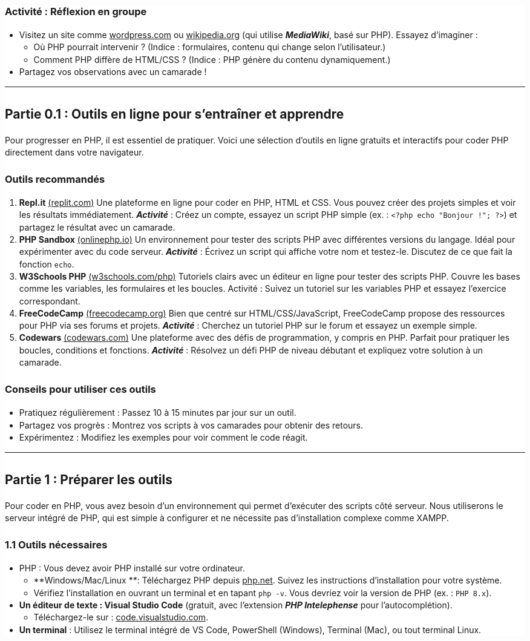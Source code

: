 ### Activité : Réflexion en groupe
- Visitez un site comme [wordpress.com](https://wordpress.com/fr/) ou [wikipedia.org](https://www.wikipedia.org/) (qui utilise ***MediaWiki***, basé sur PHP). Essayez d’imaginer :
    - Où PHP pourrait intervenir ? (Indice : formulaires, contenu qui change selon l’utilisateur.) 
    - Comment PHP diffère de HTML/CSS ? (Indice : PHP génère du contenu dynamiquement.) 
- Partagez vos observations avec un camarade ! 

---

## Partie 0.1 : Outils en ligne pour s’entraîner et apprendre

Pour progresser en PHP, il est essentiel de pratiquer. Voici une sélection d’outils en ligne gratuits et interactifs pour coder PHP directement dans votre navigateur.

### Outils recommandés
1. **Repl.it** [(replit.com)](https://replit.com/)
Une plateforme en ligne pour coder en PHP, HTML et CSS. Vous pouvez créer des projets simples et voir les résultats immédiatement.
***Activité*** : Créez un compte, essayez un script PHP simple (ex. : `<?php echo "Bonjour !"; ?>`) et partagez le résultat avec un camarade.
2. **PHP Sandbox** [(onlinephp.io)](https://onlinephp.io/)
Un environnement pour tester des scripts PHP avec différentes versions du langage. Idéal pour expérimenter avec du code serveur.
***Activité*** : Écrivez un script qui affiche votre nom et testez-le. Discutez de ce que fait la fonction `echo`.
3. **W3Schools PHP** [(w3schools.com/php)](https://www.w3schools.com/php/)
Tutoriels clairs avec un éditeur en ligne pour tester des scripts PHP. Couvre les bases comme les variables, les formulaires et les boucles.
Activité : Suivez un tutoriel sur les variables PHP et essayez l’exercice correspondant.
4. **FreeCodeCamp** [(freecodecamp.org)](https://www.freecodecamp.org/)
Bien que centré sur HTML/CSS/JavaScript, FreeCodeCamp propose des ressources pour PHP via ses forums et projets.
***Activité*** : Cherchez un tutoriel PHP sur le forum et essayez un exemple simple.
5. **Codewars** [(codewars.com)](https://www.codewars.com/)
Une plateforme avec des défis de programmation, y compris en PHP. Parfait pour pratiquer les boucles, conditions et fonctions.
***Activité*** : Résolvez un défi PHP de niveau débutant et expliquez votre solution à un camarade.

### Conseils pour utiliser ces outils
- Pratiquez régulièrement : Passez 10 à 15 minutes par jour sur un outil. 
- Partagez vos progrès : Montrez vos scripts à vos camarades pour obtenir des retours. 
- Expérimentez : Modifiez les exemples pour voir comment le code réagit. 

---

## Partie 1 : Préparer les outils

Pour coder en PHP, vous avez besoin d’un environnement qui permet d’exécuter des scripts côté serveur. Nous utiliserons le serveur intégré de PHP, qui est simple à configurer et ne nécessite pas d’installation complexe comme XAMPP.
### 1.1 Outils nécessaires
- PHP : Vous devez avoir PHP installé sur votre ordinateur.
    - **Windows/Mac/Linux **: Téléchargez PHP depuis [php.net](https://www.php.net/). Suivez les instructions d’installation pour votre système. 
    - Vérifiez l’installation en ouvrant un terminal et en tapant `php -v`. Vous devriez voir la version de PHP (ex. : `PHP 8.x`). 
- **Un éditeur de texte : Visual Studio Code** (gratuit, avec l’extension ***PHP Intelephense*** pour l’autocomplétion).
    - Téléchargez-le sur : [code.visualstudio.com](https://code.visualstudio.com/). 
- **Un terminal** : Utilisez le terminal intégré de VS Code, PowerShell (Windows), Terminal (Mac), ou tout terminal Linux. 